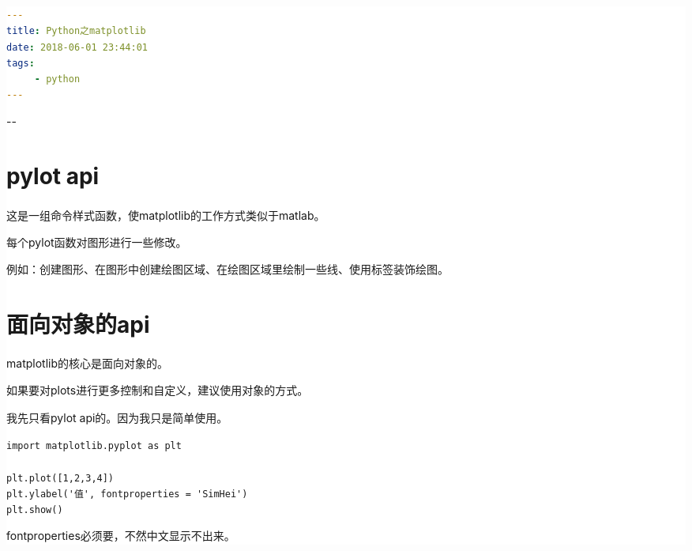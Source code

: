 ```yaml
---
title: Python之matplotlib
date: 2018-06-01 23:44:01
tags:
	 - python
---
```


--

# pylot api

这是一组命令样式函数，使matplotlib的工作方式类似于matlab。

每个pylot函数对图形进行一些修改。

例如：创建图形、在图形中创建绘图区域、在绘图区域里绘制一些线、使用标签装饰绘图。

# 面向对象的api

matplotlib的核心是面向对象的。

如果要对plots进行更多控制和自定义，建议使用对象的方式。





我先只看pylot api的。因为我只是简单使用。

```
import matplotlib.pyplot as plt

plt.plot([1,2,3,4])
plt.ylabel('值', fontproperties = 'SimHei')
plt.show()
```

fontproperties必须要，不然中文显示不出来。
